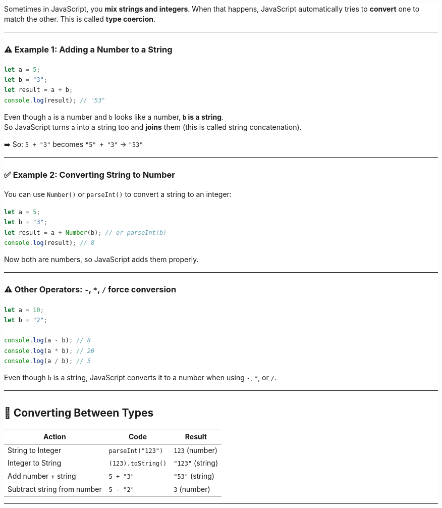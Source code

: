 Sometimes in JavaScript, you **mix strings and integers**. When that happens, JavaScript automatically tries to **convert** one to match the other. This is called **type coercion**.

---

### ⚠️ Example 1: Adding a Number to a String

```js
let a = 5;
let b = "3";
let result = a + b;
console.log(result); // "53"
```

Even though `a` is a number and `b` looks like a number, **`b` is a string**.  
So JavaScript turns `a` into a string too and **joins** them (this is called string concatenation).

➡️ So: `5 + "3"` becomes `"5" + "3"` → `"53"`

---

### ✅ Example 2: Converting String to Number

You can use `Number()` or `parseInt()` to convert a string to an integer:

```js
let a = 5;
let b = "3";
let result = a + Number(b); // or parseInt(b)
console.log(result); // 8
```

Now both are numbers, so JavaScript adds them properly.

---

### ⚠️ Other Operators: `-`, `*`, `/` force conversion

```js
let a = 10;
let b = "2";

console.log(a - b); // 8
console.log(a * b); // 20
console.log(a / b); // 5
```

Even though `b` is a string, JavaScript converts it to a number when using `-`, `*`, or `/`.

---

## 🔄 Converting Between Types

| Action | Code | Result |
|-------|------|--------|
| String to Integer | `parseInt("123")` | `123` (number) |
| Integer to String | `(123).toString()` | `"123"` (string) |
| Add number + string | `5 + "3"` | `"53"` (string) |
| Subtract string from number | `5 - "2"` | `3` (number) |

---